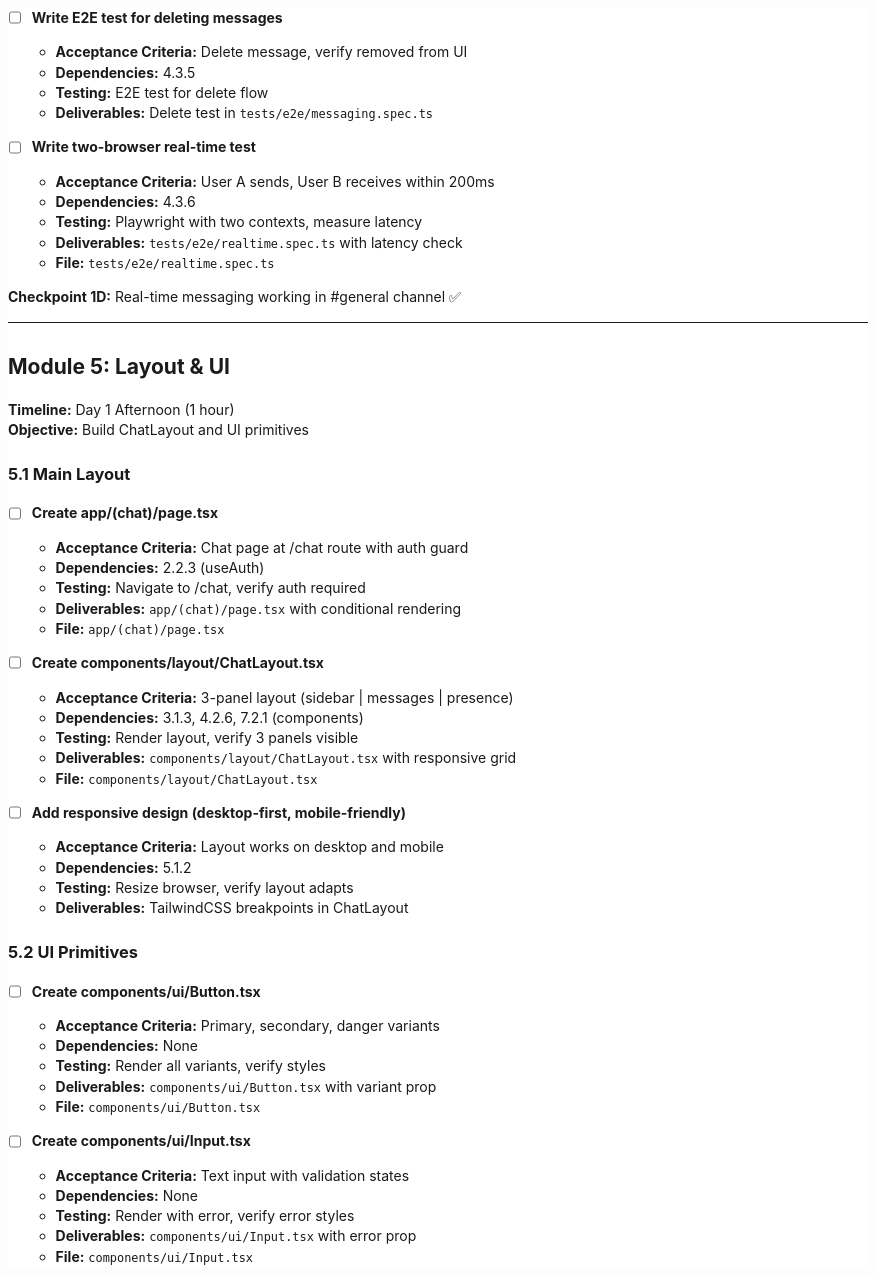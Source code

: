 - [ ] **Write E2E test for deleting messages**
  - **Acceptance Criteria:** Delete message, verify removed from UI
  - **Dependencies:** 4.3.5
  - **Testing:** E2E test for delete flow
  - **Deliverables:** Delete test in `tests/e2e/messaging.spec.ts`

- [ ] **Write two-browser real-time test**
  - **Acceptance Criteria:** User A sends, User B receives within 200ms
  - **Dependencies:** 4.3.6
  - **Testing:** Playwright with two contexts, measure latency
  - **Deliverables:** `tests/e2e/realtime.spec.ts` with latency check
  - **File:** `tests/e2e/realtime.spec.ts`

**Checkpoint 1D:** Real-time messaging working in #general channel ✅

---

## Module 5: Layout & UI
**Timeline:** Day 1 Afternoon (1 hour)  
**Objective:** Build ChatLayout and UI primitives

### 5.1 Main Layout

- [ ] **Create app/(chat)/page.tsx**
  - **Acceptance Criteria:** Chat page at /chat route with auth guard
  - **Dependencies:** 2.2.3 (useAuth)
  - **Testing:** Navigate to /chat, verify auth required
  - **Deliverables:** `app/(chat)/page.tsx` with conditional rendering
  - **File:** `app/(chat)/page.tsx`

- [ ] **Create components/layout/ChatLayout.tsx**
  - **Acceptance Criteria:** 3-panel layout (sidebar | messages | presence)
  - **Dependencies:** 3.1.3, 4.2.6, 7.2.1 (components)
  - **Testing:** Render layout, verify 3 panels visible
  - **Deliverables:** `components/layout/ChatLayout.tsx` with responsive grid
  - **File:** `components/layout/ChatLayout.tsx`

- [ ] **Add responsive design (desktop-first, mobile-friendly)**
  - **Acceptance Criteria:** Layout works on desktop and mobile
  - **Dependencies:** 5.1.2
  - **Testing:** Resize browser, verify layout adapts
  - **Deliverables:** TailwindCSS breakpoints in ChatLayout

### 5.2 UI Primitives

- [ ] **Create components/ui/Button.tsx**
  - **Acceptance Criteria:** Primary, secondary, danger variants
  - **Dependencies:** None
  - **Testing:** Render all variants, verify styles
  - **Deliverables:** `components/ui/Button.tsx` with variant prop
  - **File:** `components/ui/Button.tsx`

- [ ] **Create components/ui/Input.tsx**
  - **Acceptance Criteria:** Text input with validation states
  - **Dependencies:** None
  - **Testing:** Render with error, verify error styles
  - **Deliverables:** `components/ui/Input.tsx` with error prop
  - **File:** `components/ui/Input.tsx`

